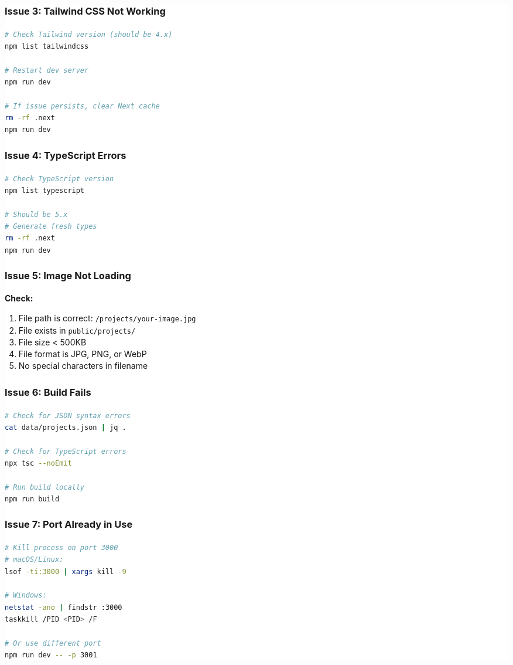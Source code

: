 ### Issue 3: Tailwind CSS Not Working

```bash
# Check Tailwind version (should be 4.x)
npm list tailwindcss

# Restart dev server
npm run dev

# If issue persists, clear Next cache
rm -rf .next
npm run dev
```

### Issue 4: TypeScript Errors

```bash
# Check TypeScript version
npm list typescript

# Should be 5.x
# Generate fresh types
rm -rf .next
npm run dev
```

### Issue 5: Image Not Loading

**Check:**
1. File path is correct: `/projects/your-image.jpg`
2. File exists in `public/projects/`
3. File size < 500KB
4. File format is JPG, PNG, or WebP
5. No special characters in filename

### Issue 6: Build Fails

```bash
# Check for JSON syntax errors
cat data/projects.json | jq .

# Check for TypeScript errors
npx tsc --noEmit

# Run build locally
npm run build
```

### Issue 7: Port Already in Use

```bash
# Kill process on port 3000
# macOS/Linux:
lsof -ti:3000 | xargs kill -9

# Windows:
netstat -ano | findstr :3000
taskkill /PID <PID> /F

# Or use different port
npm run dev -- -p 3001
```
